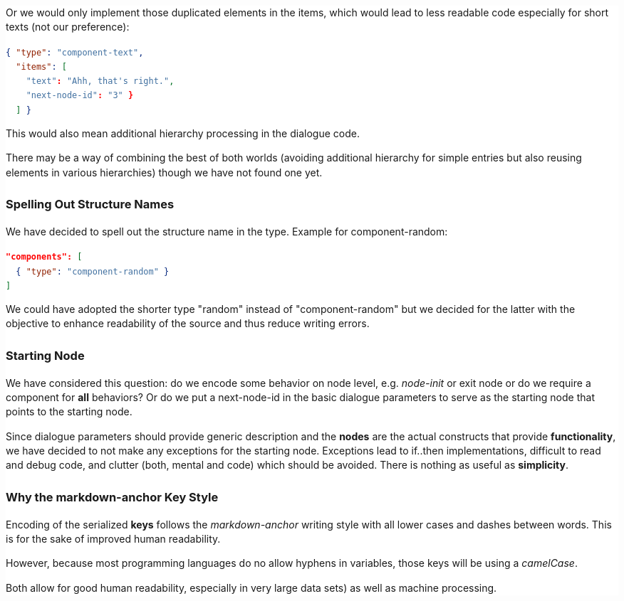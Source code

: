 

Or we would only implement those duplicated elements in the items, which would lead to less readable code especially for short texts (not our preference):

```json
{ "type": "component-text",
  "items": [
    "text": "Ahh, that's right.",
    "next-node-id": "3" }
  ] }
```

This would also mean additional hierarchy processing in the dialogue code.



There may be a way of combining the best of both worlds (avoiding additional hierarchy for simple entries but also reusing elements in various hierarchies) though we have not found one yet.



### Spelling Out Structure Names

We have decided to spell out the structure name in the type. Example for component-random:

```json
"components": [
  { "type": "component-random" }
]
```

We could have adopted the shorter type "random" instead of "component-random" but we decided for the latter with the objective to enhance readability of the source and thus reduce writing errors.




### Starting Node

We have considered this question: do we encode some behavior on node level, e.g. *node-init* or exit node or do we require a component for **all** behaviors? Or do we put a next-node-id in the basic dialogue parameters to serve as the starting node that points to the starting node.

Since dialogue parameters should provide generic description and the **nodes** are the actual constructs that provide **functionality**, we have decided to not make any exceptions for the starting node. Exceptions lead to if..then implementations, difficult to read and debug code, and clutter (both, mental and code) which should be avoided. There is nothing as useful as  **simplicity**.



### Why the markdown-anchor Key Style

Encoding of the serialized **keys** follows the *markdown-anchor* writing style with all lower cases and dashes between words. This is for the sake of improved human readability.

However, because most programming languages do no allow hyphens in variables, those keys will be using a *camelCase*.

Both allow for good human readability, especially in very large data sets) as well as machine processing.
